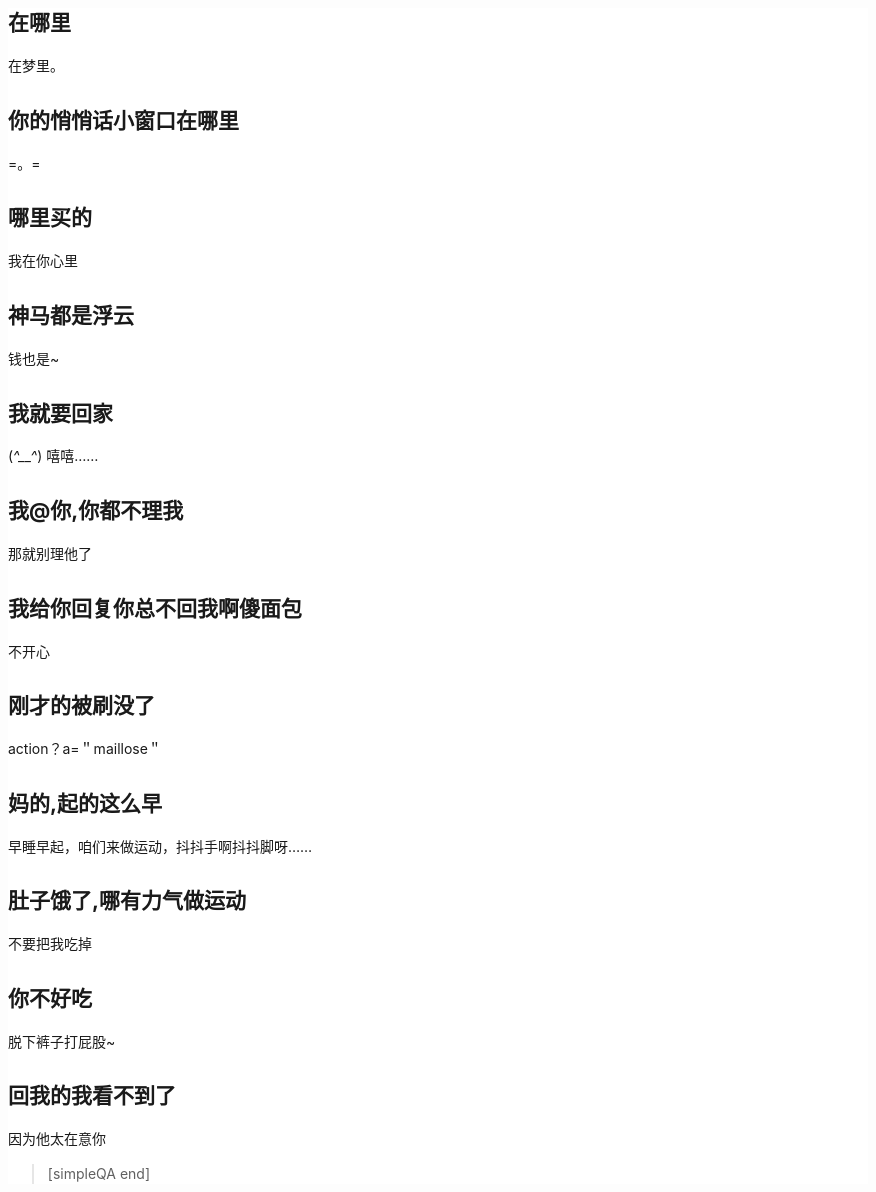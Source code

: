 ## 在哪里
在梦里。

## 你的悄悄话小窗口在哪里
=。=

## 哪里买的
我在你心里

## 神马都是浮云
钱也是~

## 我就要回家
(*^__^*) 嘻嘻……

## 我@你,你都不理我
那就别理他了

## 我给你回复你总不回我啊傻面包
不开心

## 刚才的被刷没了
action？a=＂maillose＂

## 妈的,起的这么早
早睡早起，咱们来做运动，抖抖手啊抖抖脚呀……

## 肚子饿了,哪有力气做运动
不要把我吃掉

## 你不好吃
脱下裤子打屁股~

## 回我的我看不到了
因为他太在意你

> [simpleQA end]
